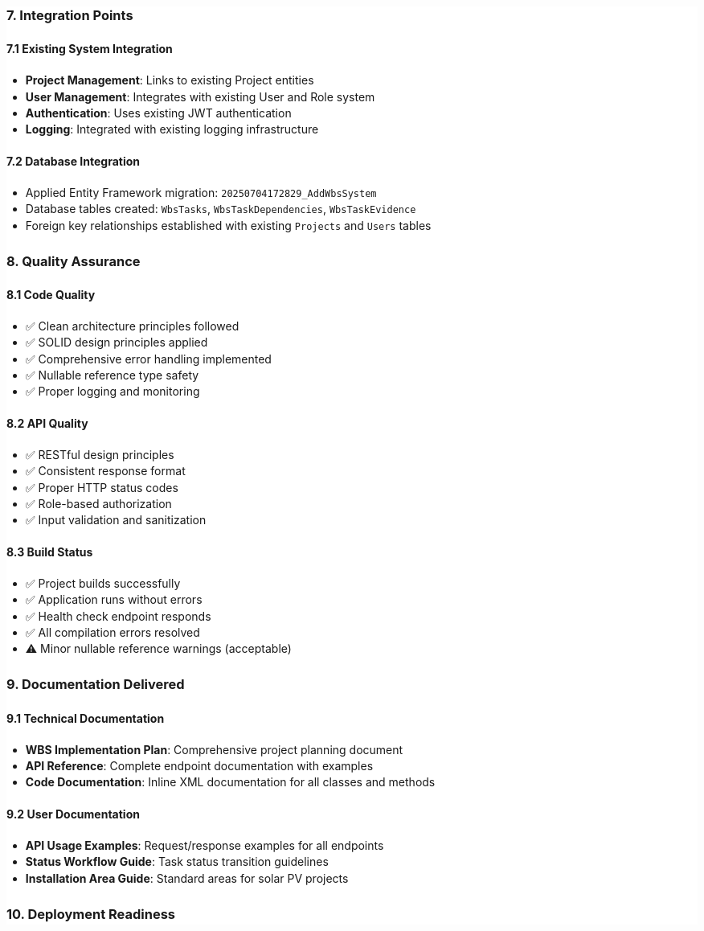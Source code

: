 ### 7. Integration Points

#### 7.1 Existing System Integration
- **Project Management**: Links to existing Project entities
- **User Management**: Integrates with existing User and Role system
- **Authentication**: Uses existing JWT authentication
- **Logging**: Integrated with existing logging infrastructure

#### 7.2 Database Integration
- Applied Entity Framework migration: `20250704172829_AddWbsSystem`
- Database tables created: `WbsTasks`, `WbsTaskDependencies`, `WbsTaskEvidence`
- Foreign key relationships established with existing `Projects` and `Users` tables

### 8. Quality Assurance

#### 8.1 Code Quality
- ✅ Clean architecture principles followed
- ✅ SOLID design principles applied
- ✅ Comprehensive error handling implemented
- ✅ Nullable reference type safety
- ✅ Proper logging and monitoring

#### 8.2 API Quality
- ✅ RESTful design principles
- ✅ Consistent response format
- ✅ Proper HTTP status codes
- ✅ Role-based authorization
- ✅ Input validation and sanitization

#### 8.3 Build Status
- ✅ Project builds successfully
- ✅ Application runs without errors
- ✅ Health check endpoint responds
- ✅ All compilation errors resolved
- ⚠️ Minor nullable reference warnings (acceptable)

### 9. Documentation Delivered

#### 9.1 Technical Documentation
- **WBS Implementation Plan**: Comprehensive project planning document
- **API Reference**: Complete endpoint documentation with examples
- **Code Documentation**: Inline XML documentation for all classes and methods

#### 9.2 User Documentation
- **API Usage Examples**: Request/response examples for all endpoints
- **Status Workflow Guide**: Task status transition guidelines
- **Installation Area Guide**: Standard areas for solar PV projects

### 10. Deployment Readiness
